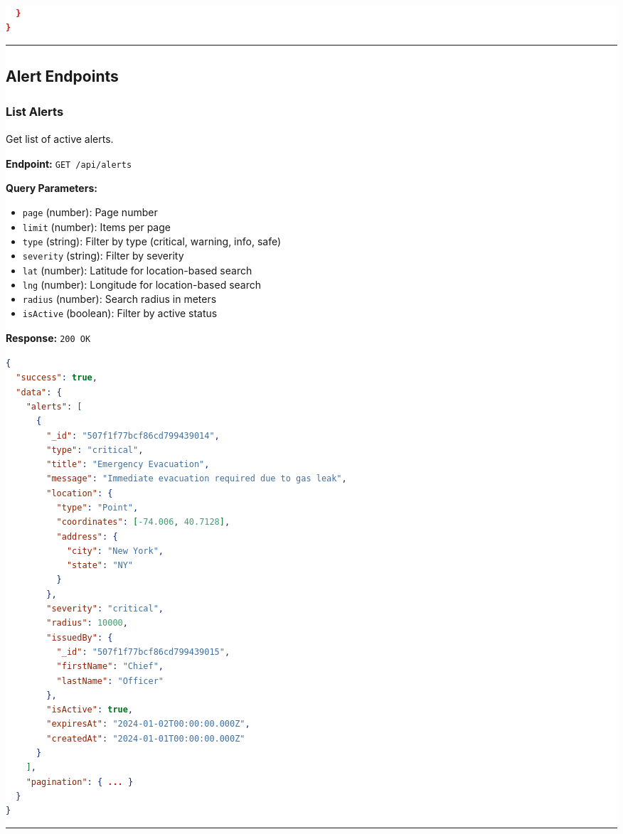 ```json
  }
}
```

---

## Alert Endpoints

### List Alerts

Get list of active alerts.

**Endpoint:** `GET /api/alerts`

**Query Parameters:**
- `page` (number): Page number
- `limit` (number): Items per page
- `type` (string): Filter by type (critical, warning, info, safe)
- `severity` (string): Filter by severity
- `lat` (number): Latitude for location-based search
- `lng` (number): Longitude for location-based search
- `radius` (number): Search radius in meters
- `isActive` (boolean): Filter by active status

**Response:** `200 OK`
```json
{
  "success": true,
  "data": {
    "alerts": [
      {
        "_id": "507f1f77bcf86cd799439014",
        "type": "critical",
        "title": "Emergency Evacuation",
        "message": "Immediate evacuation required due to gas leak",
        "location": {
          "type": "Point",
          "coordinates": [-74.006, 40.7128],
          "address": {
            "city": "New York",
            "state": "NY"
          }
        },
        "severity": "critical",
        "radius": 10000,
        "issuedBy": {
          "_id": "507f1f77bcf86cd799439015",
          "firstName": "Chief",
          "lastName": "Officer"
        },
        "isActive": true,
        "expiresAt": "2024-01-02T00:00:00.000Z",
        "createdAt": "2024-01-01T00:00:00.000Z"
      }
    ],
    "pagination": { ... }
  }
}
```

---